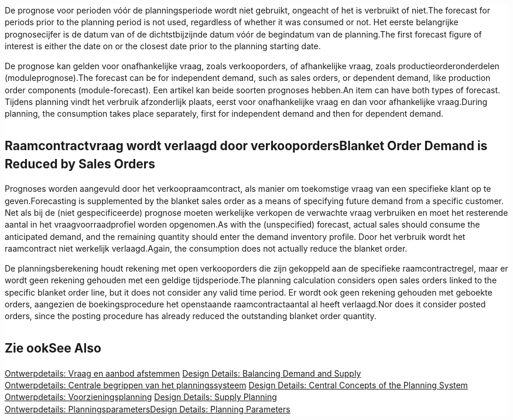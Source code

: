  <span data-ttu-id="d1e14-177">De prognose voor perioden vóór de planningsperiode wordt niet gebruikt, ongeacht of het is verbruikt of niet.</span><span class="sxs-lookup"><span data-stu-id="d1e14-177">The forecast for periods prior to the planning period is not used, regardless of whether it was consumed or not.</span></span> <span data-ttu-id="d1e14-178">Het eerste belangrijke prognosecijfer is de datum van of de dichtstbijzijnde datum vóór de begindatum van de planning.</span><span class="sxs-lookup"><span data-stu-id="d1e14-178">The first forecast figure of interest is either the date on or the closest date prior to the planning starting date.</span></span>  
  
 <span data-ttu-id="d1e14-179">De prognose kan gelden voor onafhankelijke vraag, zoals verkooporders, of afhankelijke vraag, zoals productieorderonderdelen (moduleprognose).</span><span class="sxs-lookup"><span data-stu-id="d1e14-179">The forecast can be for independent demand, such as sales orders, or dependent demand, like production order components (module-forecast).</span></span> <span data-ttu-id="d1e14-180">Een artikel kan beide soorten prognoses hebben.</span><span class="sxs-lookup"><span data-stu-id="d1e14-180">An item can have both types of forecast.</span></span> <span data-ttu-id="d1e14-181">Tijdens planning vindt het verbruik afzonderlijk plaats, eerst voor onafhankelijke vraag en dan voor afhankelijke vraag.</span><span class="sxs-lookup"><span data-stu-id="d1e14-181">During planning, the consumption takes place separately, first for independent demand and then for dependent demand.</span></span>  
  
## <a name="blanket-order-demand-is-reduced-by-sales-orders"></a><span data-ttu-id="d1e14-182">Raamcontractvraag wordt verlaagd door verkooporders</span><span class="sxs-lookup"><span data-stu-id="d1e14-182">Blanket Order Demand is Reduced by Sales Orders</span></span>  
 <span data-ttu-id="d1e14-183">Prognoses worden aangevuld door het verkoopraamcontract, als manier om toekomstige vraag van een specifieke klant op te geven.</span><span class="sxs-lookup"><span data-stu-id="d1e14-183">Forecasting is supplemented by the blanket sales order as a means of specifying future demand from a specific customer.</span></span> <span data-ttu-id="d1e14-184">Net als bij de (niet gespecificeerde) prognose moeten werkelijke verkopen de verwachte vraag verbruiken en moet het resterende aantal in het vraagvoorraadprofiel worden opgenomen.</span><span class="sxs-lookup"><span data-stu-id="d1e14-184">As with the (unspecified) forecast, actual sales should consume the anticipated demand, and the remaining quantity should enter the demand inventory profile.</span></span> <span data-ttu-id="d1e14-185">Door het verbruik wordt het raamcontract niet werkelijk verlaagd.</span><span class="sxs-lookup"><span data-stu-id="d1e14-185">Again, the consumption does not actually reduce the blanket order.</span></span>  
  
 <span data-ttu-id="d1e14-186">De planningsberekening houdt rekening met open verkooporders die zijn gekoppeld aan de specifieke raamcontractregel, maar er wordt geen rekening gehouden met een geldige tijdsperiode.</span><span class="sxs-lookup"><span data-stu-id="d1e14-186">The planning calculation considers open sales orders linked to the specific blanket order line, but it does not consider any valid time period.</span></span> <span data-ttu-id="d1e14-187">Er wordt ook geen rekening gehouden met geboekte orders, aangezien de boekingsprocedure het openstaande raamcontractaantal al heeft verlaagd.</span><span class="sxs-lookup"><span data-stu-id="d1e14-187">Nor does it consider posted orders, since the posting procedure has already reduced the outstanding blanket order quantity.</span></span>  
  
## <a name="see-also"></a><span data-ttu-id="d1e14-188">Zie ook</span><span class="sxs-lookup"><span data-stu-id="d1e14-188">See Also</span></span>  
 <span data-ttu-id="d1e14-189">[Ontwerpdetails: Vraag en aanbod afstemmen](design-details-balancing-demand-and-supply.md) </span><span class="sxs-lookup"><span data-stu-id="d1e14-189">[Design Details: Balancing Demand and Supply](design-details-balancing-demand-and-supply.md) </span></span>  
 <span data-ttu-id="d1e14-190">[Ontwerpdetails: Centrale begrippen van het planningssysteem](design-details-central-concepts-of-the-planning-system.md) </span><span class="sxs-lookup"><span data-stu-id="d1e14-190">[Design Details: Central Concepts of the Planning System](design-details-central-concepts-of-the-planning-system.md) </span></span>  
 <span data-ttu-id="d1e14-191">[Ontwerpdetails: Voorzieningsplanning](design-details-supply-planning.md) </span><span class="sxs-lookup"><span data-stu-id="d1e14-191">[Design Details: Supply Planning](design-details-supply-planning.md) </span></span>  
 [<span data-ttu-id="d1e14-192">Ontwerpdetails: Planningsparameters</span><span class="sxs-lookup"><span data-stu-id="d1e14-192">Design Details: Planning Parameters</span></span>](design-details-planning-parameters.md)
